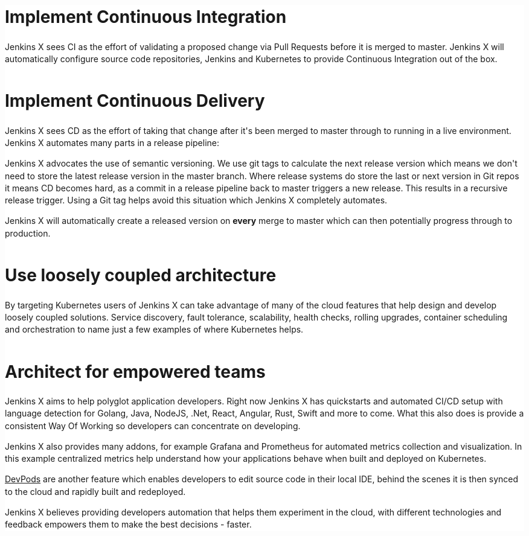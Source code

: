 # Implement Continuous Integration

Jenkins X sees CI as the effort of validating a proposed change via Pull Requests before it is merged to master.  Jenkins X will automatically configure source code repositories, Jenkins and Kubernetes to provide Continuous Integration out of the box.

# Implement Continuous Delivery

Jenkins X sees CD as the effort of taking that change after it's been merged to master through to running in a live environment.  Jenkins X automates many parts in a release pipeline:

Jenkins X advocates the use of semantic versioning.  We use git tags to calculate the next release version which means we don't need to store the latest release version in the master branch.  Where release systems do store the last or next version in Git repos it means CD becomes hard, as a commit in a release pipeline back to master triggers a new release.  This results in a recursive release trigger.  Using a Git tag helps avoid this situation which Jenkins X completely automates.

Jenkins X will automatically create a released version on __every__ merge to master which can then potentially progress through to production.

# Use loosely coupled architecture

By targeting Kubernetes users of Jenkins X can take advantage of many of the cloud features that help design and develop loosely coupled solutions.  Service discovery, fault tolerance, scalability, health checks, rolling upgrades, container scheduling and orchestration to name just a few examples of where Kubernetes helps.

# Architect for empowered teams

Jenkins X aims to help polyglot application developers.  Right now Jenkins X has quickstarts and automated CI/CD setup with language detection for Golang, Java, NodeJS, .Net, React, Angular, Rust, Swift and more to come.  What this also does is provide a consistent Way Of Working so developers can concentrate on developing.

Jenkins X also provides many addons, for example Grafana and Prometheus for automated metrics collection and visualization.  In this example centralized metrics help understand how your applications behave when built and deployed on Kubernetes.

[DevPods](/docs/reference/devpods/) are another feature which enables developers to edit source code in their local IDE, behind the scenes it is then synced to the cloud and rapidly built and redeployed.

Jenkins X believes providing developers automation that helps them experiment in the cloud, with different technologies and  feedback empowers them to make the best decisions - faster.

